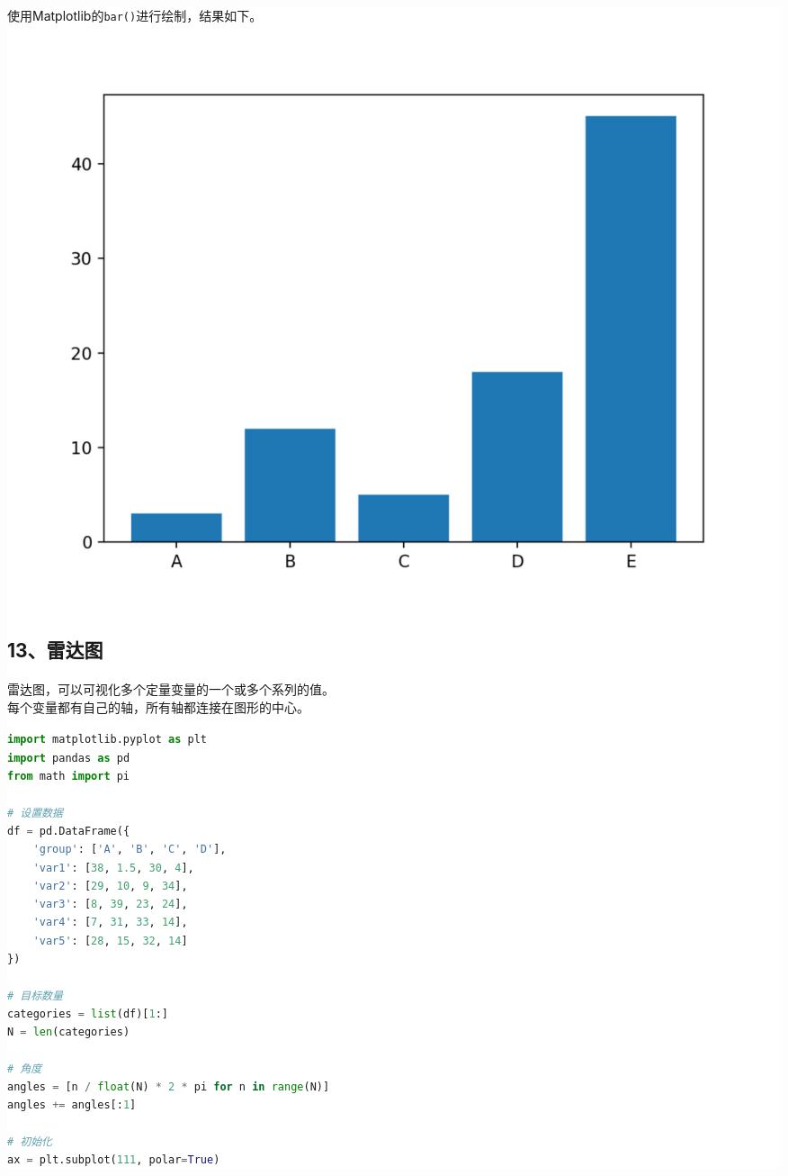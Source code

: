 使用Matplotlib的`bar()`进行绘制，结果如下。<br />![2021-09-12-21-32-24-929950.png](./img/1631455003575-1e4d3ae2-d2f1-491e-9e08-35a92b8fa950.png)
<a name="G4nCa"></a>
## 13、雷达图
雷达图，可以可视化多个定量变量的一个或多个系列的值。<br />每个变量都有自己的轴，所有轴都连接在图形的中心。
```python
import matplotlib.pyplot as plt
import pandas as pd
from math import pi

# 设置数据
df = pd.DataFrame({
    'group': ['A', 'B', 'C', 'D'],
    'var1': [38, 1.5, 30, 4],
    'var2': [29, 10, 9, 34],
    'var3': [8, 39, 23, 24],
    'var4': [7, 31, 33, 14],
    'var5': [28, 15, 32, 14]
})

# 目标数量
categories = list(df)[1:]
N = len(categories)

# 角度
angles = [n / float(N) * 2 * pi for n in range(N)]
angles += angles[:1]

# 初始化
ax = plt.subplot(111, polar=True)

```